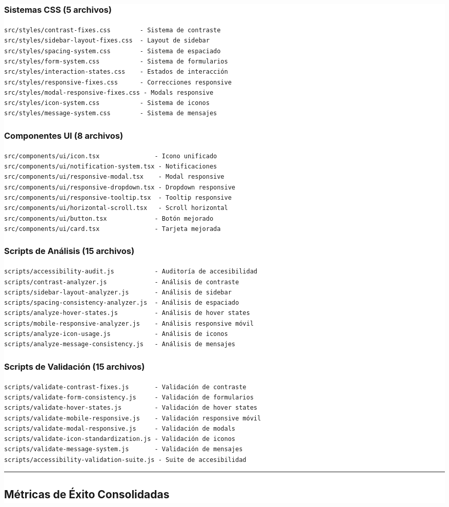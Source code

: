 ### Sistemas CSS (5 archivos)
```
src/styles/contrast-fixes.css        - Sistema de contraste
src/styles/sidebar-layout-fixes.css  - Layout de sidebar
src/styles/spacing-system.css        - Sistema de espaciado
src/styles/form-system.css           - Sistema de formularios
src/styles/interaction-states.css    - Estados de interacción
src/styles/responsive-fixes.css      - Correcciones responsive
src/styles/modal-responsive-fixes.css - Modals responsive
src/styles/icon-system.css           - Sistema de iconos
src/styles/message-system.css        - Sistema de mensajes
```

### Componentes UI (8 archivos)
```
src/components/ui/icon.tsx               - Icono unificado
src/components/ui/notification-system.tsx - Notificaciones
src/components/ui/responsive-modal.tsx    - Modal responsive
src/components/ui/responsive-dropdown.tsx - Dropdown responsive
src/components/ui/responsive-tooltip.tsx  - Tooltip responsive
src/components/ui/horizontal-scroll.tsx   - Scroll horizontal
src/components/ui/button.tsx             - Botón mejorado
src/components/ui/card.tsx               - Tarjeta mejorada
```

### Scripts de Análisis (15 archivos)
```
scripts/accessibility-audit.js           - Auditoría de accesibilidad
scripts/contrast-analyzer.js             - Análisis de contraste
scripts/sidebar-layout-analyzer.js       - Análisis de sidebar
scripts/spacing-consistency-analyzer.js  - Análisis de espaciado
scripts/analyze-hover-states.js          - Análisis de hover states
scripts/mobile-responsive-analyzer.js    - Análisis responsive móvil
scripts/analyze-icon-usage.js            - Análisis de iconos
scripts/analyze-message-consistency.js   - Análisis de mensajes
```

### Scripts de Validación (15 archivos)
```
scripts/validate-contrast-fixes.js       - Validación de contraste
scripts/validate-form-consistency.js     - Validación de formularios
scripts/validate-hover-states.js         - Validación de hover states
scripts/validate-mobile-responsive.js    - Validación responsive móvil
scripts/validate-modal-responsive.js     - Validación de modals
scripts/validate-icon-standardization.js - Validación de iconos
scripts/validate-message-system.js       - Validación de mensajes
scripts/accessibility-validation-suite.js - Suite de accesibilidad
```

---

## Métricas de Éxito Consolidadas

